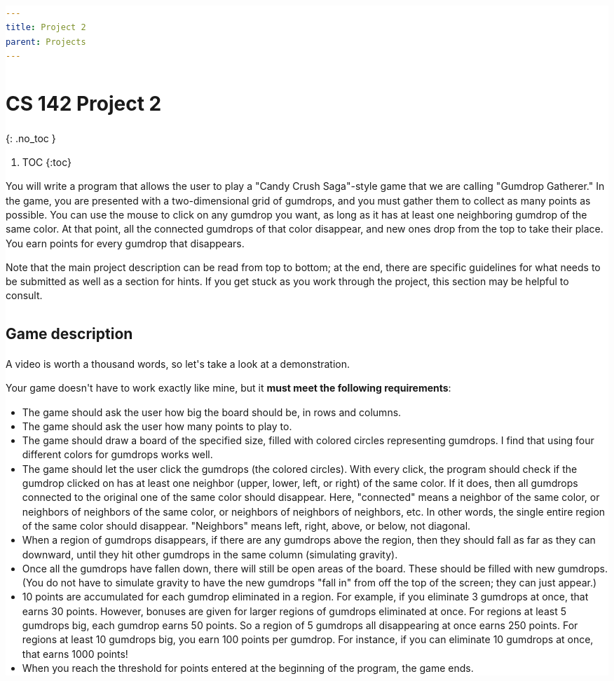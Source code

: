 ```yaml
---
title: Project 2
parent: Projects
---
```


# CS 142 Project 2
{: .no_toc }

1. TOC
{:toc}

You will write a program that allows the user to play a "Candy Crush Saga"-style game 
that we are calling "Gumdrop Gatherer."  In the game, you are presented with a two-dimensional grid of 
gumdrops, and you must gather them to collect as many points as possible. 
You can use the mouse to click on any gumdrop you want, as long as it has at least 
one neighboring gumdrop of the same color. At that point, all the connected gumdrops of that color disappear, 
and new ones drop from the top to take their place. You earn points for every gumdrop that 
disappears.

Note that the main project description can be read from top to bottom; at the end, there are specific guidelines for what needs to be submitted as well as a section for hints.  If you get stuck as you work through the project, this section may be helpful to consult.

## Game description

A video is worth a thousand words, so let's take a look at a demonstration.

<video controls>
  <source src="gumdrop-demo.mp4" type="video/mp4">
Your browser does not support the video tag.
</video>


Your game doesn't have to work exactly like mine, but it **must meet the following requirements**:

- The game should ask the user how big the board should be, in rows and columns.
- The game should ask the user how many points to play to.
- The game should draw a board of the specified size, filled with colored circles 
representing gumdrops. I find that using four different colors for gumdrops works well.
- The game should let the user click the gumdrops (the colored circles). 
With every click, the program should check if the gumdrop clicked on has at least one 
neighbor (upper, lower, left, or right) of the same color. If it does, then all gumdrops 
connected to the original one of the same color should disappear.  Here, "connected" means
a neighbor of the same color, or neighbors of neighbors of the same color, or neighbors of
neighbors of neighbors, etc.  In other words, the single entire region of the same color
should disappear.  "Neighbors" means left, right, above, or below, not diagonal.
- When a region of gumdrops disappears, if there are any gumdrops above the region, 
then they should fall as far as they can downward, until they hit other gumdrops in the 
same column (simulating gravity).
- Once all the gumdrops have fallen down, there will still be open areas of the board. 
These should be filled with new gumdrops. (You do not have to simulate gravity to have 
the new gumdrops "fall in" from off the top of the screen; they can just appear.)
- 10 points are accumulated for each gumdrop eliminated in a region. For example, 
if you eliminate 3 gumdrops at once, that earns 30 points. However, bonuses are given 
for larger regions of gumdrops eliminated at once. For regions at least 5 gumdrops big, 
each gumdrop earns 50 points. So a region of 5 gumdrops all disappearing at once earns 
250 points. For regions at least 10 gumdrops big, you earn 100 points per gumdrop. For 
instance, if you can eliminate 10 gumdrops at once, that earns 1000 points!
- When you reach the threshold for points entered at the beginning of the program, the game ends.
